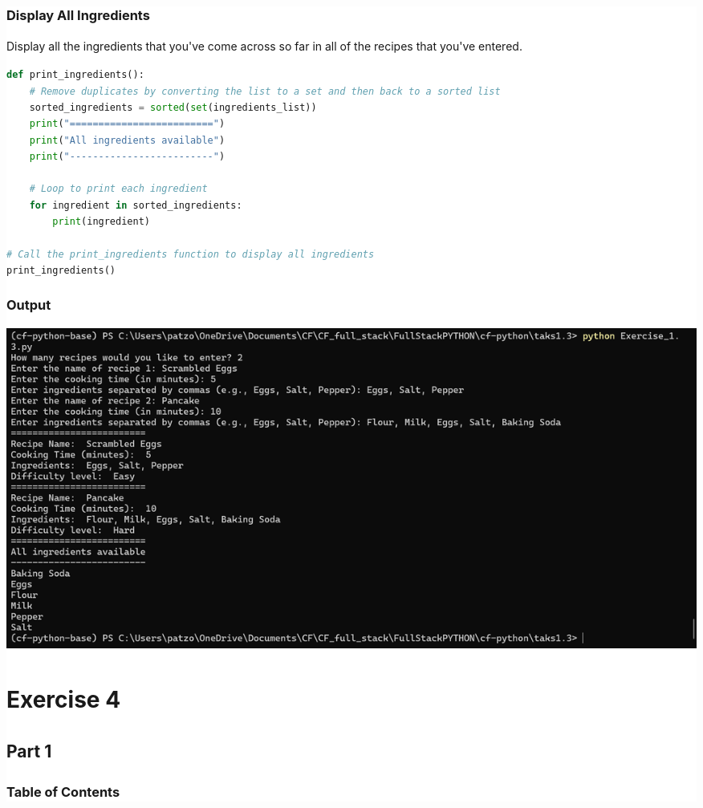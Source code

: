 ### Display All Ingredients
Display all the ingredients that you've come across so far in all of the recipes that you've entered.
```python
def print_ingredients():
    # Remove duplicates by converting the list to a set and then back to a sorted list
    sorted_ingredients = sorted(set(ingredients_list))
    print("=========================")
    print("All ingredients available")
    print("-------------------------")

    # Loop to print each ingredient
    for ingredient in sorted_ingredients:
        print(ingredient)

# Call the print_ingredients function to display all ingredients
print_ingredients()
```

### Output

![Output](./task1.3/task_output.png)

# Exercise 4 

## Part 1

### Table of Contents

